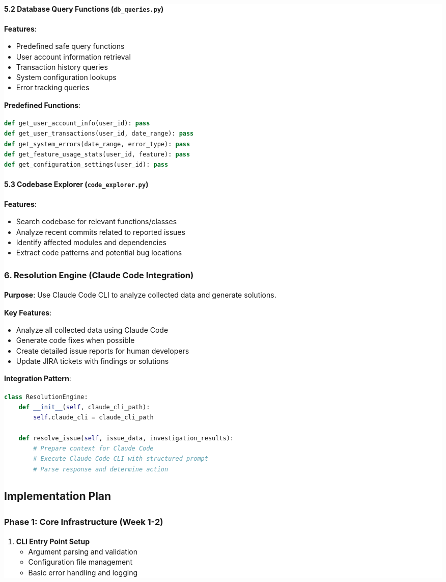 #### 5.2 Database Query Functions (`db_queries.py`)

**Features**:
- Predefined safe query functions
- User account information retrieval
- Transaction history queries
- System configuration lookups
- Error tracking queries

**Predefined Functions**:
```python
def get_user_account_info(user_id): pass
def get_user_transactions(user_id, date_range): pass
def get_system_errors(date_range, error_type): pass
def get_feature_usage_stats(user_id, feature): pass
def get_configuration_settings(user_id): pass
```

#### 5.3 Codebase Explorer (`code_explorer.py`)

**Features**:
- Search codebase for relevant functions/classes
- Analyze recent commits related to reported issues
- Identify affected modules and dependencies
- Extract code patterns and potential bug locations

### 6. Resolution Engine (Claude Code Integration)

**Purpose**: Use Claude Code CLI to analyze collected data and generate solutions.

**Key Features**:
- Analyze all collected data using Claude Code
- Generate code fixes when possible
- Create detailed issue reports for human developers
- Update JIRA tickets with findings or solutions

**Integration Pattern**:
```python
class ResolutionEngine:
    def __init__(self, claude_cli_path):
        self.claude_cli = claude_cli_path
    
    def resolve_issue(self, issue_data, investigation_results):
        # Prepare context for Claude Code
        # Execute Claude Code CLI with structured prompt
        # Parse response and determine action
```

## Implementation Plan

### Phase 1: Core Infrastructure (Week 1-2)
1. **CLI Entry Point Setup**
   - Argument parsing and validation
   - Configuration file management
   - Basic error handling and logging
